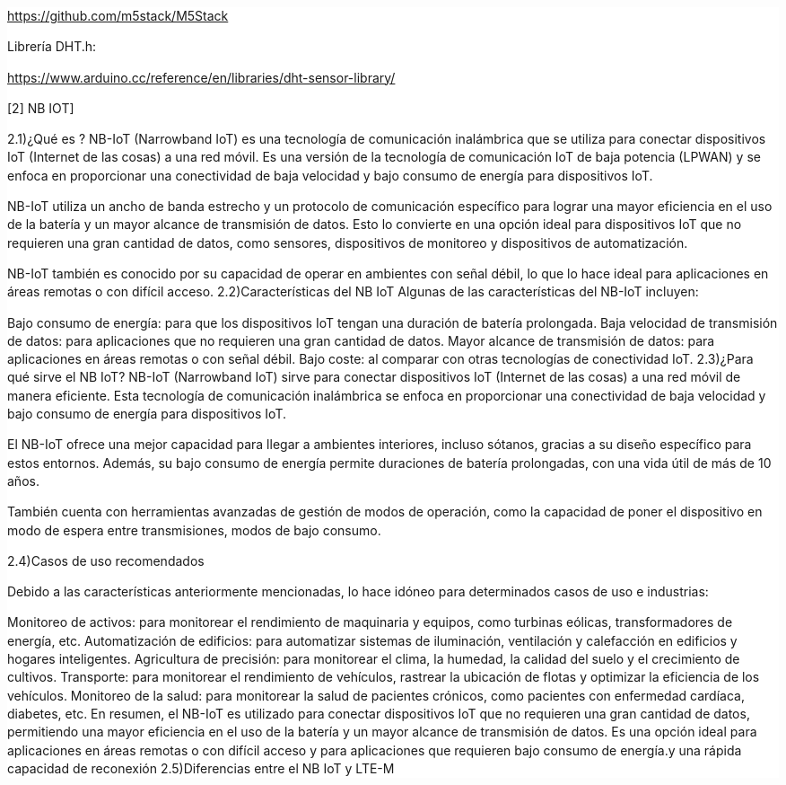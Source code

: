https://github.com/m5stack/M5Stack

Librería DHT.h:

https://www.arduino.cc/reference/en/libraries/dht-sensor-library/













[2] NB IOT]

2.1)¿Qué es ?
NB-IoT (Narrowband IoT) es una tecnología de comunicación inalámbrica que se utiliza para conectar dispositivos IoT (Internet de las cosas) a una red móvil. Es una versión de la tecnología de comunicación IoT de baja potencia (LPWAN) y se enfoca en proporcionar una conectividad de baja velocidad y bajo consumo de energía para dispositivos IoT.

NB-IoT utiliza un ancho de banda estrecho y un protocolo de comunicación específico para lograr una mayor eficiencia en el uso de la batería y un mayor alcance de transmisión de datos. Esto lo convierte en una opción ideal para dispositivos IoT que no requieren una gran cantidad de datos, como sensores, dispositivos de monitoreo y dispositivos de automatización.

NB-IoT también es conocido por su capacidad de operar en ambientes con señal débil, lo que lo hace ideal para aplicaciones en áreas remotas o con difícil acceso.
2.2)Características del NB IoT
Algunas de las características del NB-IoT incluyen:

Bajo consumo de energía: para que los dispositivos IoT tengan una duración de batería prolongada.
Baja velocidad de transmisión de datos: para aplicaciones que no requieren una gran cantidad de datos.
Mayor alcance de transmisión de datos: para aplicaciones en áreas remotas o con señal débil.
Bajo coste: al comparar con otras tecnologías de conectividad IoT.
2.3)¿Para qué sirve el NB IoT?
NB-IoT (Narrowband IoT) sirve para conectar dispositivos IoT (Internet de las cosas) a una red móvil de manera eficiente. Esta tecnología de comunicación inalámbrica se enfoca en proporcionar una conectividad de baja velocidad y bajo consumo de energía para dispositivos IoT.

El NB-IoT ofrece una mejor capacidad para llegar a ambientes interiores, incluso sótanos, gracias a su diseño específico para estos entornos. Además, su bajo consumo de energía permite duraciones de batería prolongadas, con una vida útil de más de 10 años.

También cuenta con herramientas avanzadas de gestión de modos de operación, como la capacidad de poner el dispositivo en modo de espera entre transmisiones, modos de bajo consumo.

2.4)Casos de uso recomendados

Debido a las características anteriormente mencionadas, lo hace idóneo para determinados casos de uso e industrias:

Monitoreo de activos: para monitorear el rendimiento de maquinaria y equipos, como turbinas eólicas, transformadores de energía, etc.
Automatización de edificios: para automatizar sistemas de iluminación, ventilación y calefacción en edificios y hogares inteligentes.
Agricultura de precisión: para monitorear el clima, la humedad, la calidad del suelo y el crecimiento de cultivos.
Transporte: para monitorear el rendimiento de vehículos, rastrear la ubicación de flotas y optimizar la eficiencia de los vehículos.
Monitoreo de la salud: para monitorear la salud de pacientes crónicos, como pacientes con enfermedad cardíaca, diabetes, etc.
En resumen, el NB-IoT es utilizado para conectar dispositivos IoT que no requieren una gran cantidad de datos, permitiendo una mayor eficiencia en el uso de la batería y un mayor alcance de transmisión de datos. Es una opción ideal para aplicaciones en áreas remotas o con difícil acceso y para aplicaciones que requieren bajo consumo de energía.y una rápida capacidad de reconexión
2.5)Diferencias entre el NB IoT y LTE-M